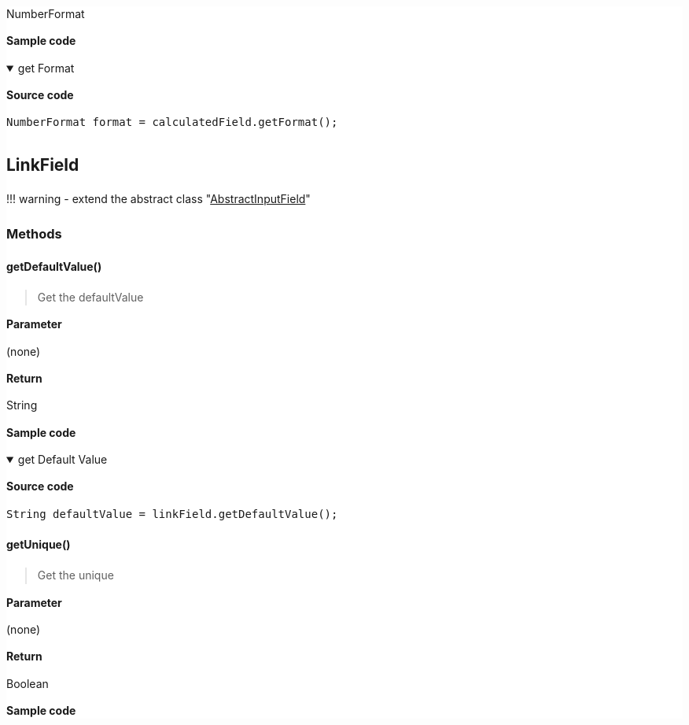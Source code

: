 NumberFormat

**Sample code**

<details class="tab-container" open>
<Summary>get Format</Summary>

<strong class="tab-name">Source code</strong>

<pre class="inline-code">
NumberFormat format = calculatedField.getFormat();
</pre>

</details>

## LinkField


!!! warning
    - extend the abstract class  "[AbstractInputField](#abstractinputfield)"

### Methods

#### getDefaultValue()

> Get the defaultValue

**Parameter**

(none)

**Return**

String

**Sample code**

<details class="tab-container" open>
<Summary>get Default Value</Summary>

<strong class="tab-name">Source code</strong>

<pre class="inline-code">
String defaultValue = linkField.getDefaultValue();
</pre>

</details>

#### getUnique()

> Get the unique

**Parameter**

(none)

**Return**

Boolean

**Sample code**
